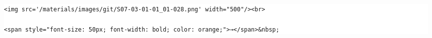     <img src='/materials/images/git/S07-03-01-01_01-028.png' width="500"/><br>

    <span style="font-size: 50px; font-width: bold; color: orange;">→</span>&nbsp;